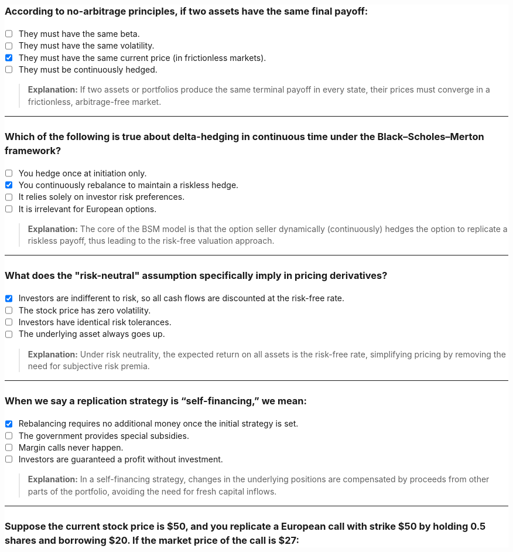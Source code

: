### According to no-arbitrage principles, if two assets have the same final payoff:

- [ ] They must have the same beta.  
- [ ] They must have the same volatility.  
- [x] They must have the same current price (in frictionless markets).  
- [ ] They must be continuously hedged.  

> **Explanation:** If two assets or portfolios produce the same terminal payoff in every state, their prices must converge in a frictionless, arbitrage-free market.

---

### Which of the following is true about delta-hedging in continuous time under the Black–Scholes–Merton framework?

- [ ] You hedge once at initiation only.  
- [x] You continuously rebalance to maintain a riskless hedge.  
- [ ] It relies solely on investor risk preferences.  
- [ ] It is irrelevant for European options.  

> **Explanation:** The core of the BSM model is that the option seller dynamically (continuously) hedges the option to replicate a riskless payoff, thus leading to the risk-free valuation approach.

---

### What does the "risk-neutral" assumption specifically imply in pricing derivatives?

- [x] Investors are indifferent to risk, so all cash flows are discounted at the risk-free rate.  
- [ ] The stock price has zero volatility.  
- [ ] Investors have identical risk tolerances.  
- [ ] The underlying asset always goes up.  

> **Explanation:** Under risk neutrality, the expected return on all assets is the risk-free rate, simplifying pricing by removing the need for subjective risk premia.

---

### When we say a replication strategy is “self-financing,” we mean:

- [x] Rebalancing requires no additional money once the initial strategy is set.  
- [ ] The government provides special subsidies.  
- [ ] Margin calls never happen.  
- [ ] Investors are guaranteed a profit without investment.  

> **Explanation:** In a self-financing strategy, changes in the underlying positions are compensated by proceeds from other parts of the portfolio, avoiding the need for fresh capital inflows.

---

### Suppose the current stock price is $50, and you replicate a European call with strike $50 by holding 0.5 shares and borrowing $20. If the market price of the call is $27:
